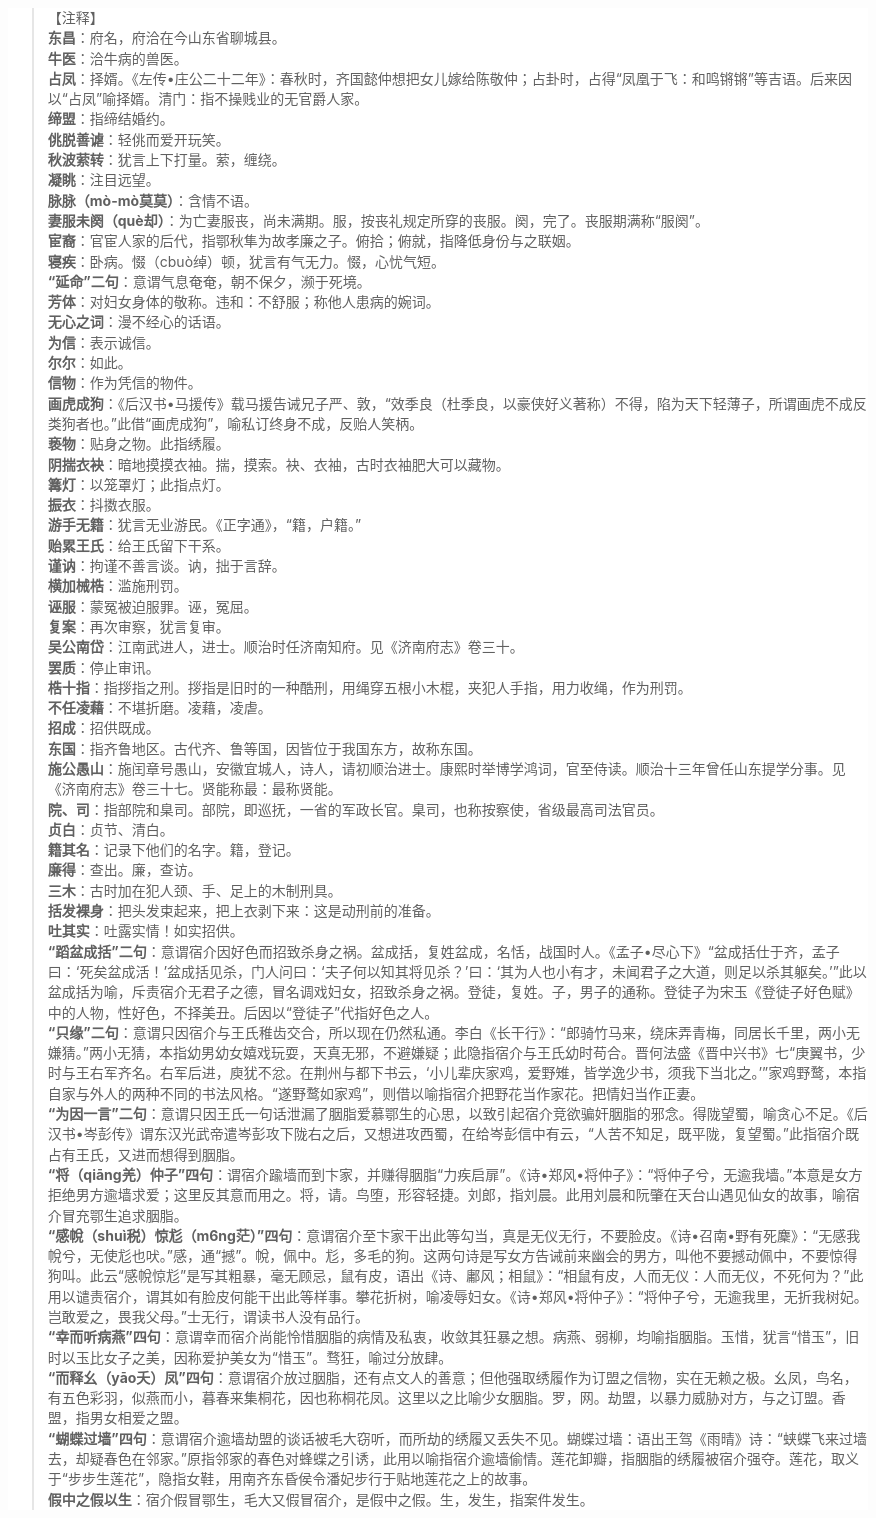 </aside>

> 【注释】  
<b>东昌</b>：府名，府洽在今山东省聊城县。  
<b>牛医</b>：洽牛病的兽医。  
<b>占凤</b>：择婿。《左传•庄公二十二年》：春秋时，齐国懿仲想把女儿嫁给陈敬仲；占卦时，占得“凤凰于飞：和鸣锵锵”等吉语。后来因以“占凤”喻择婿。清门：指不操贱业的无官爵人家。  
<b>缔盟</b>：指缔结婚约。  
<b>佻脱善谑</b>：轻佻而爱开玩笑。  
<b>秋波萦转</b>：犹言上下打量。萦，缠绕。  
<b>凝眺</b>：注目远望。  
<b>脉脉（mò-mò莫莫）</b>：含情不语。  
<b>妻服未阕（què却）</b>：为亡妻服丧，尚未满期。服，按丧礼规定所穿的丧服。阕，完了。丧服期满称“服阕”。  
<b>宦裔</b>：官宦人家的后代，指鄂秋隼为故孝廉之子。俯拾；俯就，指降低身份与之联姻。  
<b>寝疾</b>：卧病。惙（cbuò绰）顿，犹言有气无力。惙，心忧气短。  
<b>“延命”二句</b>：意谓气息奄奄，朝不保夕，濒于死境。  
<b>芳体</b>：对妇女身体的敬称。违和：不舒服；称他人患病的婉词。  
<b>无心之词</b>：漫不经心的话语。  
<b>为信</b>：表示诚信。  
<b>尔尔</b>：如此。  
<b>信物</b>：作为凭信的物件。  
<b>画虎成狗</b>：《后汉书•马援传》载马援告诫兄子严、敦，“效季良（杜季良，以豪侠好义著称）不得，陷为天下轻薄子，所谓画虎不成反类狗者也。”此借“画虎成狗”，喻私订终身不成，反贻人笑柄。  
<b>亵物</b>：贴身之物。此指绣履。  
<b>阴揣衣袂</b>：暗地摸摸衣袖。揣，摸索。袂、衣袖，古时衣袖肥大可以藏物。  
<b>篝灯</b>：以笼罩灯；此指点灯。  
<b>振衣</b>：抖擞衣服。  
<b>游手无籍</b>：犹言无业游民。《正字通》，“籍，户籍。”  
<b>贻累王氏</b>：给王氏留下干系。  
<b>谨讷</b>：拘谨不善言谈。讷，拙于言辞。  
<b>横加械梏</b>：滥施刑罚。  
<b>诬服</b>：蒙冤被迫服罪。诬，冤屈。  
<b>复案</b>：再次审察，犹言复审。  
<b>吴公南岱</b>：江南武进人，进士。顺治时任济南知府。见《济南府志》卷三十。  
<b>罢质</b>：停止审讯。  
<b>梏十指</b>：指拶指之刑。拶指是旧时的一种酷刑，用绳穿五根小木棍，夹犯人手指，用力收绳，作为刑罚。  
<b>不任凌藉</b>：不堪折磨。凌藉，凌虐。  
<b>招成</b>：招供既成。  
<b>东国</b>：指齐鲁地区。古代齐、鲁等国，因皆位于我国东方，故称东国。  
<b>施公愚山</b>：施闰章号愚山，安徽宜城人，诗人，请初顺治进士。康熙时举博学鸿词，官至侍读。顺治十三年曾任山东提学分事。见《济南府志》卷三十七。贤能称最：最称贤能。  
<b>院、司</b>：指部院和臬司。部院，即巡抚，一省的军政长官。臬司，也称按察使，省级最高司法官员。  
<b>贞白</b>：贞节、清白。  
<b>籍其名</b>：记录下他们的名字。籍，登记。  
<b>廉得</b>：查出。廉，查访。  
<b>三木</b>：古时加在犯人颈、手、足上的木制刑具。  
<b>括发裸身</b>：把头发束起来，把上衣剥下来：这是动刑前的准备。  
<b>吐其实</b>：吐露实情！如实招供。  
<b>“蹈盆成括”二句</b>：意谓宿介因好色而招致杀身之祸。盆成括，复姓盆成，名恬，战国时人。《孟子•尽心下》“盆成括仕于齐，孟子曰：‘死矣盆成活！’盆成括见杀，门人问曰：‘夫子何以知其将见杀？’曰：‘其为人也小有才，未闻君子之大道，则足以杀其躯矣。’”此以盆成括为喻，斥责宿介无君子之德，冒名调戏妇女，招致杀身之祸。登徒，复姓。子，男子的通称。登徒子为宋玉《登徒子好色赋》中的人物，性好色，不择美丑。后因以“登徒子”代指好色之人。  
<b>“只缘”二句</b>：意谓只因宿介与王氏稚齿交合，所以现在仍然私通。李白《长干行》：“郎骑竹马来，绕床弄青梅，同居长千里，两小无嫌猜。”两小无猜，本指幼男幼女嬉戏玩耍，天真无邪，不避嫌疑；此隐指宿介与王氏幼时苟合。晋何法盛《晋中兴书》七“庚翼书，少时与王右军齐名。右军后进，庾犹不忿。在荆州与都下书云，‘小儿辈庆家鸡，爱野雉，皆学逸少书，须我下当北之。’”家鸡野鹜，本指自家与外人的两种不同的书法风格。“遂野鹜如家鸡”，则借以喻指宿介把野花当作家花。把情妇当作正妻。  
<b>“为因一言”二句</b>：意谓只因王氏一句话泄漏了胭脂爱慕鄂生的心思，以致引起宿介竞欲骗奸胭脂的邪念。得陇望蜀，喻贪心不足。《后汉书•岑彭传》谓东汉光武帝遣岑彭攻下陇右之后，又想进攻西蜀，在给岑彭信中有云，“人苦不知足，既平陇，复望蜀。”此指宿介既占有王氏，又进而想得到胭脂。  
<b>“将（qiāng羌）仲子”四句</b>：谓宿介踰墙而到卞家，并赚得胭脂“力疾启扉”。《诗•郑风•将仲子》：“将仲子兮，无逾我墙。”本意是女方拒绝男方逾墙求爱；这里反其意而用之。将，请。鸟堕，形容轻捷。刘郎，指刘晨。此用刘晨和阮肇在天台山遇见仙女的故事，喻宿介冒充鄂生追求胭脂。  
<b>“感帨（shuì税）惊尨（m6ng茫）”四句</b>：意谓宿介至卞家干出此等勾当，真是无仪无行，不要脸皮。《诗•召南•野有死麇》：“无感我帨兮，无使尨也吠。”感，通“撼”。帨，佩中。尨，多毛的狗。这两句诗是写女方告诫前来幽会的男方，叫他不要撼动佩中，不要惊得狗叫。此云“感帨惊尨”是写其粗暴，毫无顾忌，鼠有皮，语出《诗、鄘风；相鼠》：“相鼠有皮，人而无仪：人而无仪，不死何为？”此用以谴责宿介，谓其如有脸皮何能干出此等样事。攀花折树，喻凌辱妇女。《诗•郑风•将仲子》：“将仲子兮，无逾我里，无折我树妃。岂敢爱之，畏我父母。”士无行，谓读书人没有品行。  
<b>“幸而听病燕”四句</b>：意谓幸而宿介尚能怜惜胭脂的病情及私衷，收敛其狂暴之想。病燕、弱柳，均喻指胭脂。玉惜，犹言“惜玉”，旧时以玉比女子之美，因称爱护美女为“惜玉”。骛狂，喻过分放肆。  
<b>“而释幺（yāo夭）凤”四句</b>：意谓宿介放过胭脂，还有点文人的善意；但他强取绣履作为订盟之信物，实在无赖之极。幺凤，鸟名，有五色彩羽，似燕而小，暮春来集桐花，因也称桐花凤。这里以之比喻少女胭脂。罗，网。劫盟，以暴力威胁对方，与之订盟。香盟，指男女相爱之盟。  
<b>“蝴蝶过墙”四句</b>：意谓宿介逾墙劫盟的谈话被毛大窃听，而所劫的绣履又丢失不见。蝴蝶过墙：语出王驾《雨晴》诗：“蛱蝶飞来过墙去，却疑春色在邻家。”原指邻家的春色对蜂蝶之引诱，此用以喻指宿介逾墙偷情。莲花卸瓣，指胭脂的绣履被宿介强夺。莲花，取义于“步步生莲花”，隐指女鞋，用南齐东昏侯令潘妃步行于贴地莲花之上的故事。  
<b>假中之假以生</b>：宿介假冒鄂生，毛大又假冒宿介，是假中之假。生，发生，指案件发生。  